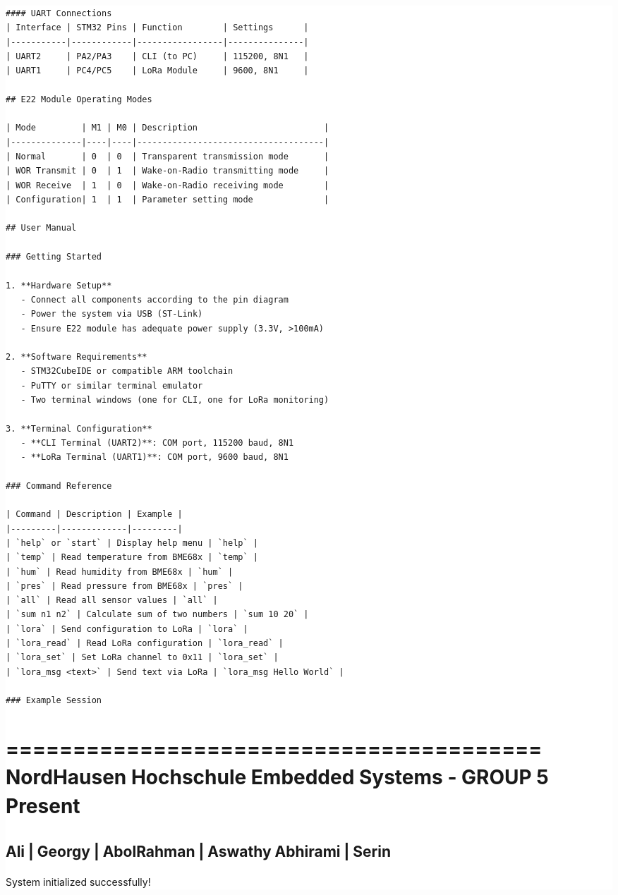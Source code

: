 ```
#### UART Connections
| Interface | STM32 Pins | Function        | Settings      |
|-----------|------------|-----------------|---------------|
| UART2     | PA2/PA3    | CLI (to PC)     | 115200, 8N1   |
| UART1     | PC4/PC5    | LoRa Module     | 9600, 8N1     |

## E22 Module Operating Modes

| Mode         | M1 | M0 | Description                         |
|--------------|----|----|-------------------------------------|
| Normal       | 0  | 0  | Transparent transmission mode       |
| WOR Transmit | 0  | 1  | Wake-on-Radio transmitting mode     |
| WOR Receive  | 1  | 0  | Wake-on-Radio receiving mode        |
| Configuration| 1  | 1  | Parameter setting mode              |

## User Manual

### Getting Started

1. **Hardware Setup**
   - Connect all components according to the pin diagram
   - Power the system via USB (ST-Link)
   - Ensure E22 module has adequate power supply (3.3V, >100mA)

2. **Software Requirements**
   - STM32CubeIDE or compatible ARM toolchain
   - PuTTY or similar terminal emulator
   - Two terminal windows (one for CLI, one for LoRa monitoring)

3. **Terminal Configuration**
   - **CLI Terminal (UART2)**: COM port, 115200 baud, 8N1
   - **LoRa Terminal (UART1)**: COM port, 9600 baud, 8N1

### Command Reference

| Command | Description | Example |
|---------|-------------|---------|
| `help` or `start` | Display help menu | `help` |
| `temp` | Read temperature from BME68x | `temp` |
| `hum` | Read humidity from BME68x | `hum` |
| `pres` | Read pressure from BME68x | `pres` |
| `all` | Read all sensor values | `all` |
| `sum n1 n2` | Calculate sum of two numbers | `sum 10 20` |
| `lora` | Send configuration to LoRa | `lora` |
| `lora_read` | Read LoRa configuration | `lora_read` |
| `lora_set` | Set LoRa channel to 0x11 | `lora_set` |
| `lora_msg <text>` | Send text via LoRa | `lora_msg Hello World` |

### Example Session

```
========================================
       NordHausen Hochschule
  Embedded Systems - GROUP 5 Present
========================================
 Ali | Georgy | AbolRahman | Aswathy
 Abhirami | Serin
----------------------------------------
System initialized successfully!

